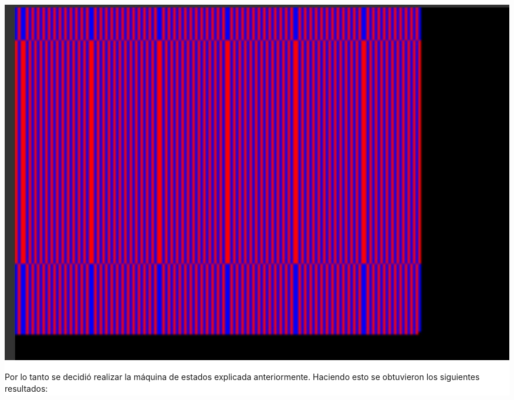 ![prueba 2](https://github.com/unal-edigital1-2020-1/wp2-simulacion-captura-grupo-04/blob/master/docs/Imagenes/Simulaciones/Pruebas/Prueba2.png)

Por lo tanto se decidió realizar la máquina de estados explicada anteriormente. Haciendo esto se obtuvieron los siguientes resultados:
